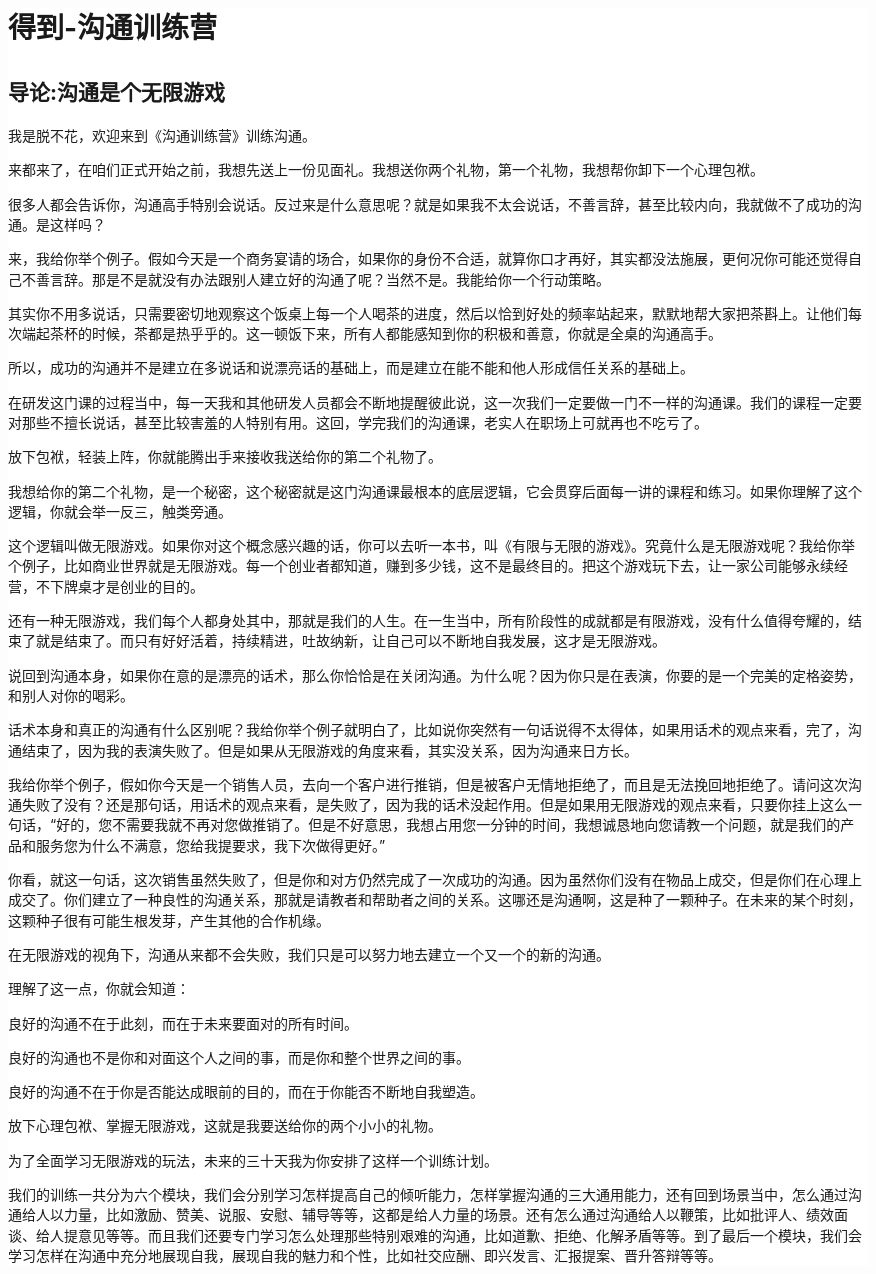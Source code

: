 # 得到-沟通训练营

## 导论:沟通是个无限游戏

我是脱不花，欢迎来到《沟通训练营》训练沟通。

来都来了，在咱们正式开始之前，我想先送上一份见面礼。我想送你两个礼物，第一个礼物，我想帮你卸下一个心理包袱。

很多人都会告诉你，沟通高手特别会说话。反过来是什么意思呢？就是如果我不太会说话，不善言辞，甚至比较内向，我就做不了成功的沟通。是这样吗？

来，我给你举个例子。假如今天是一个商务宴请的场合，如果你的身份不合适，就算你口才再好，其实都没法施展，更何况你可能还觉得自己不善言辞。那是不是就没有办法跟别人建立好的沟通了呢？当然不是。我能给你一个行动策略。

其实你不用多说话，只需要密切地观察这个饭桌上每一个人喝茶的进度，然后以恰到好处的频率站起来，默默地帮大家把茶斟上。让他们每次端起茶杯的时候，茶都是热乎乎的。这一顿饭下来，所有人都能感知到你的积极和善意，你就是全桌的沟通高手。

所以，成功的沟通并不是建立在多说话和说漂亮话的基础上，而是建立在能不能和他人形成信任关系的基础上。

在研发这门课的过程当中，每一天我和其他研发人员都会不断地提醒彼此说，这一次我们一定要做一门不一样的沟通课。我们的课程一定要对那些不擅长说话，甚至比较害羞的人特别有用。这回，学完我们的沟通课，老实人在职场上可就再也不吃亏了。

放下包袱，轻装上阵，你就能腾出手来接收我送给你的第二个礼物了。

我想给你的第二个礼物，是一个秘密，这个秘密就是这门沟通课最根本的底层逻辑，它会贯穿后面每一讲的课程和练习。如果你理解了这个逻辑，你就会举一反三，触类旁通。

这个逻辑叫做无限游戏。如果你对这个概念感兴趣的话，你可以去听一本书，叫《有限与无限的游戏》。究竟什么是无限游戏呢？我给你举个例子，比如商业世界就是无限游戏。每一个创业者都知道，赚到多少钱，这不是最终目的。把这个游戏玩下去，让一家公司能够永续经营，不下牌桌才是创业的目的。

还有一种无限游戏，我们每个人都身处其中，那就是我们的人生。在一生当中，所有阶段性的成就都是有限游戏，没有什么值得夸耀的，结束了就是结束了。而只有好好活着，持续精进，吐故纳新，让自己可以不断地自我发展，这才是无限游戏。

说回到沟通本身，如果你在意的是漂亮的话术，那么你恰恰是在关闭沟通。为什么呢？因为你只是在表演，你要的是一个完美的定格姿势，和别人对你的喝彩。

话术本身和真正的沟通有什么区别呢？我给你举个例子就明白了，比如说你突然有一句话说得不太得体，如果用话术的观点来看，完了，沟通结束了，因为我的表演失败了。但是如果从无限游戏的角度来看，其实没关系，因为沟通来日方长。

我给你举个例子，假如你今天是一个销售人员，去向一个客户进行推销，但是被客户无情地拒绝了，而且是无法挽回地拒绝了。请问这次沟通失败了没有？还是那句话，用话术的观点来看，是失败了，因为我的话术没起作用。但是如果用无限游戏的观点来看，只要你挂上这么一句话，“好的，您不需要我就不再对您做推销了。但是不好意思，我想占用您一分钟的时间，我想诚恳地向您请教一个问题，就是我们的产品和服务您为什么不满意，您给我提要求，我下次做得更好。”

你看，就这一句话，这次销售虽然失败了，但是你和对方仍然完成了一次成功的沟通。因为虽然你们没有在物品上成交，但是你们在心理上成交了。你们建立了一种良性的沟通关系，那就是请教者和帮助者之间的关系。这哪还是沟通啊，这是种了一颗种子。在未来的某个时刻，这颗种子很有可能生根发芽，产生其他的合作机缘。

在无限游戏的视角下，沟通从来都不会失败，我们只是可以努力地去建立一个又一个的新的沟通。

理解了这一点，你就会知道：

良好的沟通不在于此刻，而在于未来要面对的所有时间。

良好的沟通也不是你和对面这个人之间的事，而是你和整个世界之间的事。

良好的沟通不在于你是否能达成眼前的目的，而在于你能否不断地自我塑造。

放下心理包袱、掌握无限游戏，这就是我要送给你的两个小小的礼物。

为了全面学习无限游戏的玩法，未来的三十天我为你安排了这样一个训练计划。

我们的训练一共分为六个模块，我们会分别学习怎样提高自己的倾听能力，怎样掌握沟通的三大通用能力，还有回到场景当中，怎么通过沟通给人以力量，比如激励、赞美、说服、安慰、辅导等等，这都是给人力量的场景。还有怎么通过沟通给人以鞭策，比如批评人、绩效面谈、给人提意见等等。而且我们还要专门学习怎么处理那些特别艰难的沟通，比如道歉、拒绝、化解矛盾等等。到了最后一个模块，我们会学习怎样在沟通中充分地展现自我，展现自我的魅力和个性，比如社交应酬、即兴发言、汇报提案、晋升答辩等等。
